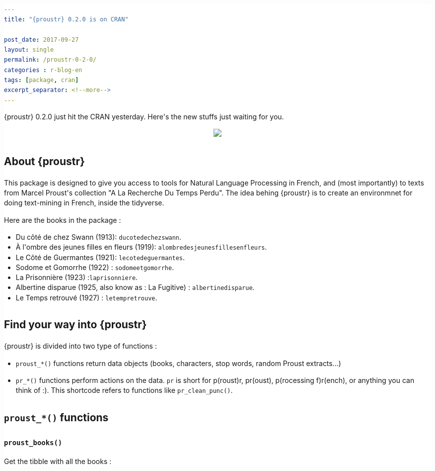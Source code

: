 ```yaml
---
title: "{proustr} 0.2.0 is on CRAN"

post_date: 2017-09-27
layout: single
permalink: /proustr-0-2-0/
categories : r-blog-en
tags: [package, cran]
excerpt_separator: <!--more-->
---
```


{proustr} 0.2.0 just hit the CRAN yesterday. Here's the new stuffs just waiting for you. 



<p align = "center"><img src="https://github.com/ColinFay/proustr/blob/master/proustr_hex.png?raw=true" width = "250"></p>

## About {proustr}

This package is designed to give you access to tools for Natural Language Processing in French, and (most importantly) to texts from Marcel Proust's collection "A La Recherche Du Temps Perdu". The idea behing {proustr} is to create an environmnet for doing text-mining in French, inside the tidyverse.

Here are the books in the package : 

+ Du côté de chez Swann (1913): `ducotedechezswann`. 
+ À l'ombre des jeunes filles en fleurs (1919): `alombredesjeunesfillesenfleurs`.
+ Le Côté de Guermantes (1921): `lecotedeguermantes`.
+ Sodome et Gomorrhe (1922) : `sodomeetgomorrhe`.
+ La Prisonnière (1923) :`laprisonniere`.
+ Albertine disparue (1925, also know as : La Fugitive) : `albertinedisparue`.
+ Le Temps retrouvé (1927) : `letempretrouve`.

## Find your way into {proustr}

{proustr} is divided into two type of functions : 

+ `proust_*()` functions return data objects (books, characters, stop words, random Proust extracts...)

+ `pr_*()` functions perform actions on the data. `pr` is short for p(roust)r, pr(oust), p(rocessing f)r(ench), or anything you can think of :). This shortcode refers to functions like `pr_clean_punc()`.

## `proust_*()` functions

### `proust_books()` 

Get the tibble with all the books : 
